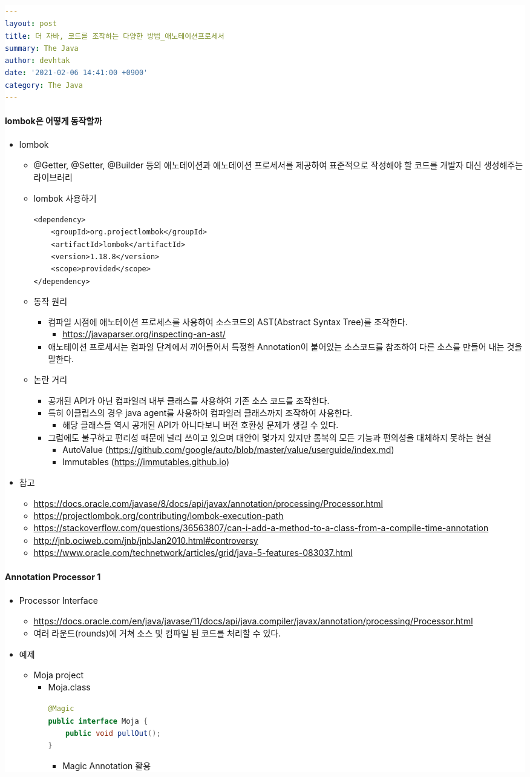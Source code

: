 ```yaml
---
layout: post
title: 더 자바, 코드를 조작하는 다양한 방법_애노테이션프로세서
summary: The Java
author: devhtak
date: '2021-02-06 14:41:00 +0900'
category: The Java
---
```


#### lombok은 어떻게 동작할까

- lombok
  - @Getter, @Setter, @Builder 등의 애노테이션과 애노테이션 프로세서를 제공하여 표준적으로 작성해야 할 코드를 개발자 대신 생성해주는 라이브러리
  - lombok 사용하기
    ```
    <dependency>
        <groupId>org.projectlombok</groupId>
        <artifactId>lombok</artifactId>
        <version>1.18.8</version>
        <scope>provided</scope>
    </dependency>
    ```
  - 동작 원리
    - 컴파일 시점에 애노테이션 프로세스를 사용하여 소스코드의 AST(Abstract Syntax Tree)를 조작한다.
      - https://javaparser.org/inspecting-an-ast/
    - 애노테이션 프로세서는 컴파일 단계에서 끼어들어서 특정한 Annotation이 붙어있는 소스코드를 참조하여 다른 소스를 만들어 내는 것을 말한다.
     
  - 논란 거리
    - 공개된 API가 아닌 컴파일러 내부 클래스를 사용하여 기존 소스 코드를 조작한다.
    - 특히 이클립스의 경우 java agent를 사용하여 컴파일러 클래스까지 조작하여 사용한다.
      - 해당 클래스들 역시 공개된 API가 아니다보니 버전 호환성 문제가 생길 수 있다.
    - 그럼에도 불구하고 편리성 때문에 널리 쓰이고 있으며 대안이 몇가지 있지만 롬복의 모든 기능과 편의성을 대체하지 못하는 현실
      - AutoValue (https://github.com/google/auto/blob/master/value/userguide/index.md)
      - Immutables (https://immutables.github.io)

- 참고
  - https://docs.oracle.com/javase/8/docs/api/javax/annotation/processing/Processor.html
  - https://projectlombok.org/contributing/lombok-execution-path
  - https://stackoverflow.com/questions/36563807/can-i-add-a-method-to-a-class-from-a-compile-time-annotation
  - http://jnb.ociweb.com/jnb/jnbJan2010.html#controversy
  - https://www.oracle.com/technetwork/articles/grid/java-5-features-083037.html
  
#### Annotation Processor 1

- Processor Interface
  - https://docs.oracle.com/en/java/javase/11/docs/api/java.compiler/javax/annotation/processing/Processor.html
  - 여러 라운드(rounds)에 거쳐 소스 및 컴파일 된 코드를 처리할 수 있다.
  
- 예제
  - Moja project
    - Moja.class
      ```java
      @Magic
      public interface Moja {
          public void pullOut();
      }
      ```
      - Magic Annotation 활용
  